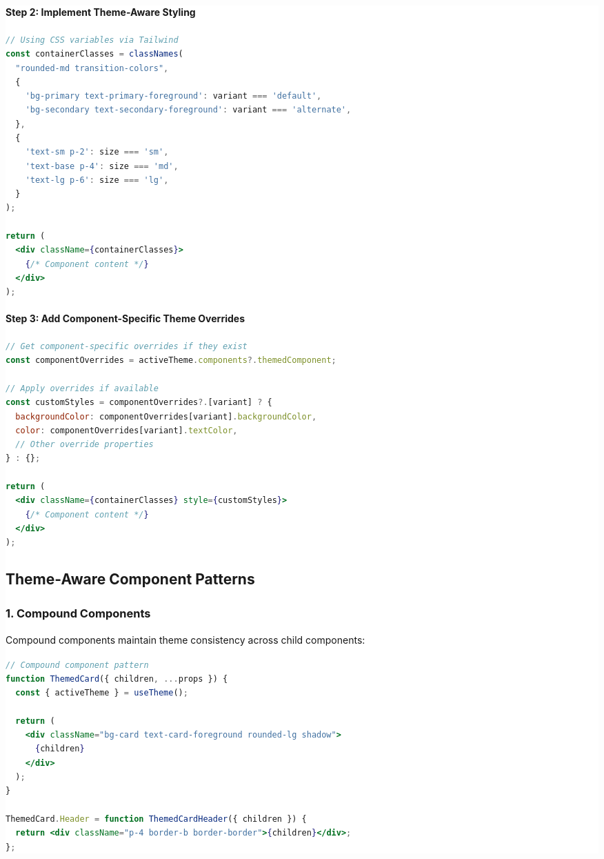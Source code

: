 #### Step 2: Implement Theme-Aware Styling

```jsx
// Using CSS variables via Tailwind
const containerClasses = classNames(
  "rounded-md transition-colors",
  {
    'bg-primary text-primary-foreground': variant === 'default',
    'bg-secondary text-secondary-foreground': variant === 'alternate',
  },
  {
    'text-sm p-2': size === 'sm',
    'text-base p-4': size === 'md',
    'text-lg p-6': size === 'lg',
  }
);

return (
  <div className={containerClasses}>
    {/* Component content */}
  </div>
);
```

#### Step 3: Add Component-Specific Theme Overrides

```jsx
// Get component-specific overrides if they exist
const componentOverrides = activeTheme.components?.themedComponent;

// Apply overrides if available
const customStyles = componentOverrides?.[variant] ? {
  backgroundColor: componentOverrides[variant].backgroundColor,
  color: componentOverrides[variant].textColor,
  // Other override properties
} : {};

return (
  <div className={containerClasses} style={customStyles}>
    {/* Component content */}
  </div>
);
```

## Theme-Aware Component Patterns

### 1. Compound Components

Compound components maintain theme consistency across child components:

```jsx
// Compound component pattern
function ThemedCard({ children, ...props }) {
  const { activeTheme } = useTheme();
  
  return (
    <div className="bg-card text-card-foreground rounded-lg shadow">
      {children}
    </div>
  );
}

ThemedCard.Header = function ThemedCardHeader({ children }) {
  return <div className="p-4 border-b border-border">{children}</div>;
};
```
